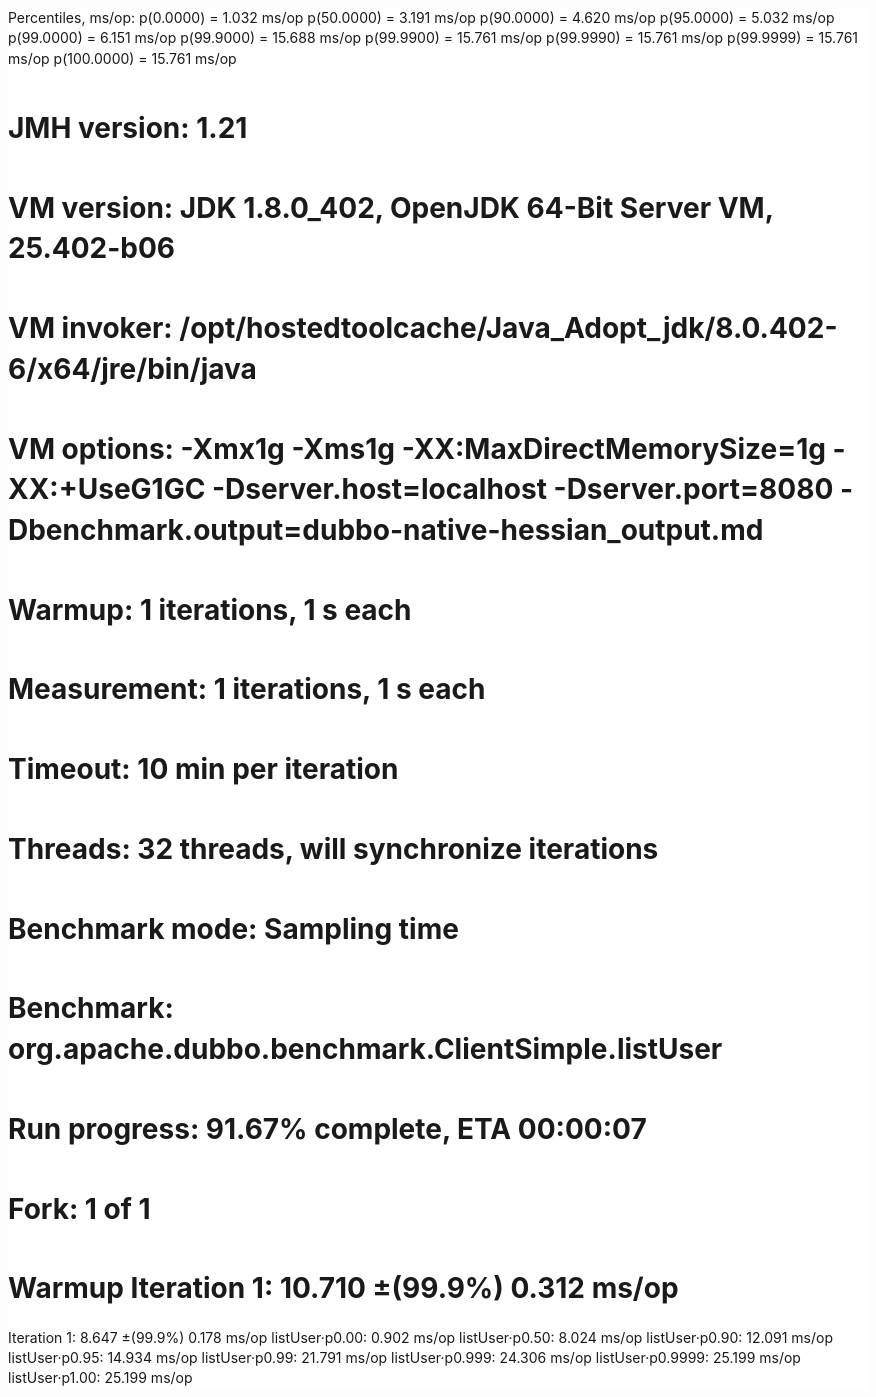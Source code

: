   Percentiles, ms/op:
      p(0.0000) =      1.032 ms/op
     p(50.0000) =      3.191 ms/op
     p(90.0000) =      4.620 ms/op
     p(95.0000) =      5.032 ms/op
     p(99.0000) =      6.151 ms/op
     p(99.9000) =     15.688 ms/op
     p(99.9900) =     15.761 ms/op
     p(99.9990) =     15.761 ms/op
     p(99.9999) =     15.761 ms/op
    p(100.0000) =     15.761 ms/op


# JMH version: 1.21
# VM version: JDK 1.8.0_402, OpenJDK 64-Bit Server VM, 25.402-b06
# VM invoker: /opt/hostedtoolcache/Java_Adopt_jdk/8.0.402-6/x64/jre/bin/java
# VM options: -Xmx1g -Xms1g -XX:MaxDirectMemorySize=1g -XX:+UseG1GC -Dserver.host=localhost -Dserver.port=8080 -Dbenchmark.output=dubbo-native-hessian_output.md
# Warmup: 1 iterations, 1 s each
# Measurement: 1 iterations, 1 s each
# Timeout: 10 min per iteration
# Threads: 32 threads, will synchronize iterations
# Benchmark mode: Sampling time
# Benchmark: org.apache.dubbo.benchmark.ClientSimple.listUser

# Run progress: 91.67% complete, ETA 00:00:07
# Fork: 1 of 1
# Warmup Iteration   1: 10.710 ±(99.9%) 0.312 ms/op
Iteration   1: 8.647 ±(99.9%) 0.178 ms/op
                 listUser·p0.00:   0.902 ms/op
                 listUser·p0.50:   8.024 ms/op
                 listUser·p0.90:   12.091 ms/op
                 listUser·p0.95:   14.934 ms/op
                 listUser·p0.99:   21.791 ms/op
                 listUser·p0.999:  24.306 ms/op
                 listUser·p0.9999: 25.199 ms/op
                 listUser·p1.00:   25.199 ms/op
